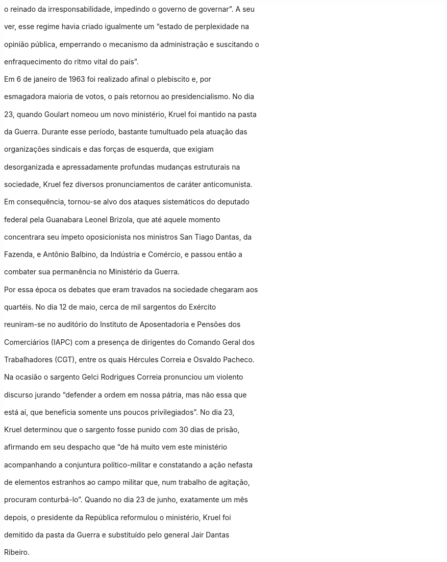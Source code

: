 o reinado da irresponsabilidade, impedindo o governo de governar”. A seu

ver, esse regime havia criado igualmente um “estado de perplexidade na

opinião pública, emperrando o mecanismo da administração e suscitando o

enfraquecimento do ritmo vital do país”.



Em 6 de janeiro de 1963 foi realizado afinal o plebiscito e, por

esmagadora maioria de votos, o país retornou ao presidencialismo. No dia

23, quando Goulart nomeou um novo ministério, Kruel foi mantido na pasta

da Guerra. Durante esse período, bastante tumultuado pela atuação das

organizações sindicais e das forças de esquerda, que exigiam

desorganizada e apressadamente profundas mudanças estruturais na

sociedade, Kruel fez diversos pronunciamentos de caráter anticomunista.

Em consequência, tornou-se alvo dos ataques sistemáticos do deputado

federal pela Guanabara Leonel Brizola, que até aquele momento

concentrara seu ímpeto oposicionista nos ministros San Tiago Dantas, da

Fazenda, e Antônio Balbino, da Indústria e Comércio, e passou então a

combater sua permanência no Ministério da Guerra.



Por essa época os debates que eram travados na sociedade chegaram aos

quartéis. No dia 12 de maio, cerca de mil sargentos do Exército

reuniram-se no auditório do Instituto de Aposentadoria e Pensões dos

Comerciários (IAPC) com a presença de dirigentes do Comando Geral dos

Trabalhadores (CGT), entre os quais Hércules Correia e Osvaldo Pacheco.

Na ocasião o sargento Gelci Rodrigues Correia pronunciou um violento

discurso jurando “defender a ordem em nossa pátria, mas não essa que

está aí, que beneficia somente uns poucos privilegiados”. No dia 23,

Kruel determinou que o sargento fosse punido com 30 dias de prisão,

afirmando em seu despacho que “de há muito vem este ministério

acompanhando a conjuntura político-militar e constatando a ação nefasta

de elementos estranhos ao campo militar que, num trabalho de agitação,

procuram conturbá-lo”. Quando no dia 23 de junho, exatamente um mês

depois, o presidente da República reformulou o ministério, Kruel foi

demitido da pasta da Guerra e substituído pelo general Jair Dantas

Ribeiro.
